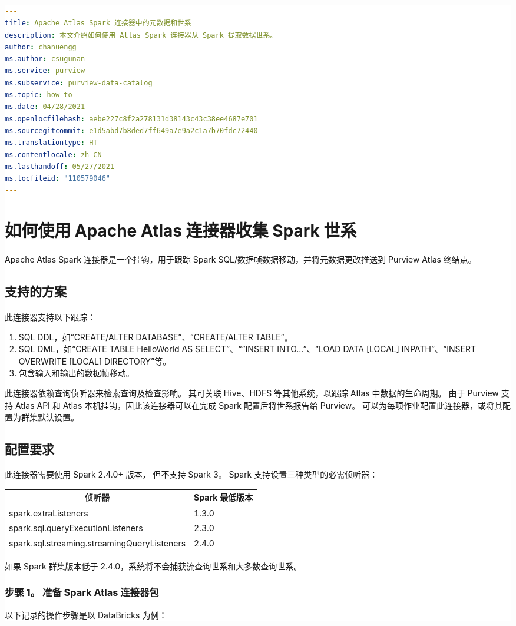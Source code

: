 ```yaml
---
title: Apache Atlas Spark 连接器中的元数据和世系
description: 本文介绍如何使用 Atlas Spark 连接器从 Spark 提取数据世系。
author: chanuengg
ms.author: csugunan
ms.service: purview
ms.subservice: purview-data-catalog
ms.topic: how-to
ms.date: 04/28/2021
ms.openlocfilehash: aebe227c8f2a278131d38143c43c38ee4687e701
ms.sourcegitcommit: e1d5abd7b8ded7ff649a7e9a2c1a7b70fdc72440
ms.translationtype: HT
ms.contentlocale: zh-CN
ms.lasthandoff: 05/27/2021
ms.locfileid: "110579046"
---
```

# <a name="how-to-use-apache-atlas-connector-to-collect-spark-lineage"></a>如何使用 Apache Atlas 连接器收集 Spark 世系

Apache Atlas Spark 连接器是一个挂钩，用于跟踪 Spark SQL/数据帧数据移动，并将元数据更改推送到 Purview Atlas 终结点。 

## <a name="supported-scenarios"></a>支持的方案

此连接器支持以下跟踪：
1.  SQL DDL，如“CREATE/ALTER DATABASE”、“CREATE/ALTER TABLE”。
2.  SQL DML，如“CREATE TABLE HelloWorld AS SELECT”、“”INSERT INTO...”、“LOAD DATA [LOCAL] INPATH”、“INSERT OVERWRITE [LOCAL] DIRECTORY”等。
3.  包含输入和输出的数据帧移动。

此连接器依赖查询侦听器来检索查询及检查影响。 其可关联 Hive、HDFS 等其他系统，以跟踪 Atlas 中数据的生命周期。
由于 Purview 支持 Atlas API 和 Atlas 本机挂钩，因此该连接器可以在完成 Spark 配置后将世系报告给 Purview。 可以为每项作业配置此连接器，或将其配置为群集默认设置。 

## <a name="configuration-requirement"></a>配置要求

此连接器需要使用 Spark 2.4.0+ 版本， 但不支持 Spark 3。 Spark 支持设置三种类型的必需侦听器：  

| 侦听器 |    Spark 最低版本|
| ------------------- | ------------------- | 
| spark.extraListeners | 1.3.0 |
| spark.sql.queryExecutionListeners | 2.3.0 |
| spark.sql.streaming.streamingQueryListeners | 2.4.0 |

如果 Spark 群集版本低于 2.4.0，系统将不会捕获流查询世系和大多数查询世系。

### <a name="step-1-prepare-spark-atlas-connector-package"></a>步骤 1。 准备 Spark Atlas 连接器包
以下记录的操作步骤是以 DataBricks 为例：
